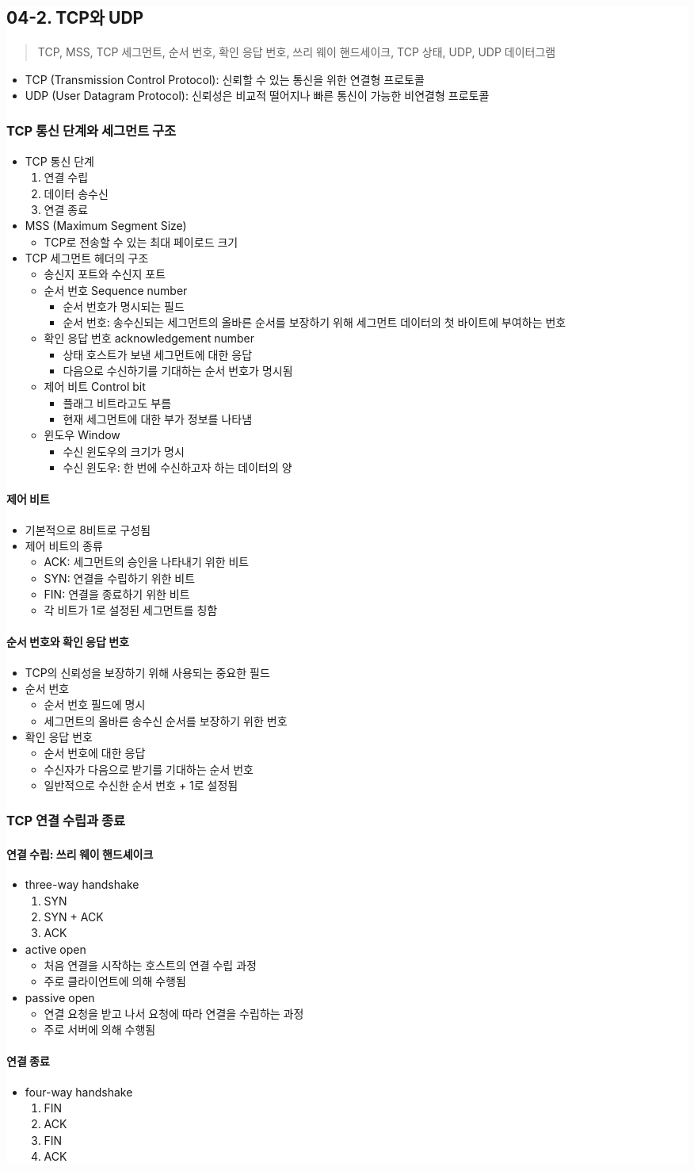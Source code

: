 ## 04-2. TCP와 UDP
> TCP, MSS, TCP 세그먼트, 순서 번호, 확인 응답 번호, 쓰리 웨이 핸드세이크, TCP 상태, UDP, UDP 데이터그램
- TCP (Transmission Control Protocol): 신뢰할 수 있는 통신을 위한 연결형 프로토콜
- UDP (User Datagram Protocol): 신뢰성은 비교적 떨어지나 빠른 통신이 가능한 비연결형 프로토콜
### TCP 통신 단계와 세그먼트 구조
- TCP 통신 단계
  1. 연결 수립
  2. 데이터 송수신
  3. 연결 종료
- MSS (Maximum Segment Size)
  - TCP로 전송할 수 있는 최대 페이로드 크기
- TCP 세그먼트 헤더의 구조
  - 송신지 포트와 수신지 포트
  - 순서 번호 Sequence number
    - 순서 번호가 명시되는 필드
    - 순서 번호: 송수신되는 세그먼트의 올바른 순서를 보장하기 위해 세그먼트 데이터의 첫 바이트에 부여하는 번호
  - 확인 응답 번호 acknowledgement number
    - 상태 호스트가 보낸 세그먼트에 대한 응답
    - 다음으로 수신하기를 기대하는 순서 번호가 명시됨
  - 제어 비트 Control bit
    - 플래그 비트라고도 부름
    - 현재 세그먼트에 대한 부가 정보를 나타냄
  - 윈도우 Window
    - 수신 윈도우의 크기가 명시
    - 수신 윈도우: 한 번에 수신하고자 하는 데이터의 양
#### 제어 비트
- 기본적으로 8비트로 구성됨
- 제어 비트의 종류
  - ACK: 세그먼트의 승인을 나타내기 위한 비트
  - SYN: 연결을 수립하기 위한 비트
  - FIN: 연결을 종료하기 위한 비트
  - 각 비트가 1로 설정된 세그먼트를 칭함
#### 순서 번호와 확인 응답 번호
- TCP의 신뢰성을 보장하기 위해 사용되는 중요한 필드
- 순서 번호
  - 순서 번호 필드에 명시
  - 세그먼트의 올바른 송수신 순서를 보장하기 위한 번호
- 확인 응답 번호
  - 순서 번호에 대한 응답
  - 수신자가 다음으로 받기를 기대하는 순서 번호
  - 일반적으로 수신한 순서 번호 + 1로 설정됨
### TCP 연결 수립과 종료
#### 연결 수립: 쓰리 웨이 핸드셰이크
- three-way handshake
  1. SYN
  2. SYN + ACK
  3. ACK
- active open
  - 처음 연결을 시작하는 호스트의 연결 수립 과정
  - 주로 클라이언트에 의해 수행됨
- passive open
  - 연결 요청을 받고 나서 요청에 따라 연결을 수립하는 과정
  - 주로 서버에 의해 수행됨
#### 연결 종료
- four-way handshake
    1. FIN
    2. ACK
    3. FIN
    4. ACK